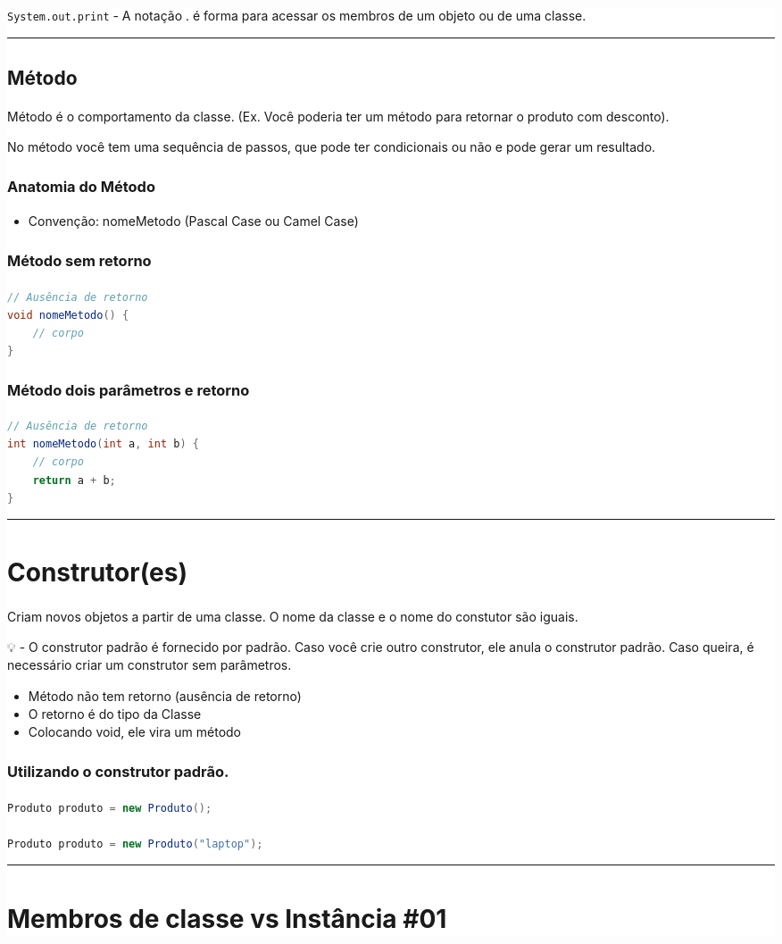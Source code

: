 `System.out.print` - A notação . é forma para acessar os membros de um objeto ou de uma classe.

----

## Método
Método é o comportamento da classe. (Ex. Você poderia ter um método para retornar o produto com desconto).

No método você tem uma sequência de passos, que pode ter condicionais ou não e pode gerar um resultado.

### Anatomia do Método
 - Convenção: nomeMetodo (Pascal Case ou Camel Case)

### Método sem retorno
```java
// Ausência de retorno
void nomeMetodo() {
    // corpo
}
```

### Método dois parâmetros e retorno
```java
// Ausência de retorno
int nomeMetodo(int a, int b) {
    // corpo
    return a + b;
}
```
---

# Construtor(es)
 Criam novos objetos a partir de uma classe. O nome da classe e o nome do constutor são iguais.


  💡 - O construtor padrão é fornecido por padrão. Caso você crie outro construtor, ele anula o construtor padrão. Caso queira, é necessário criar um construtor sem parâmetros. 
  - Método não tem retorno (ausência de retorno)
  - O retorno é do tipo da Classe
  - Colocando void, ele vira um método

### Utilizando o construtor padrão.
```java
Produto produto = new Produto();

Produto produto = new Produto("laptop");
```

---
# Membros de classe vs Instância #01
